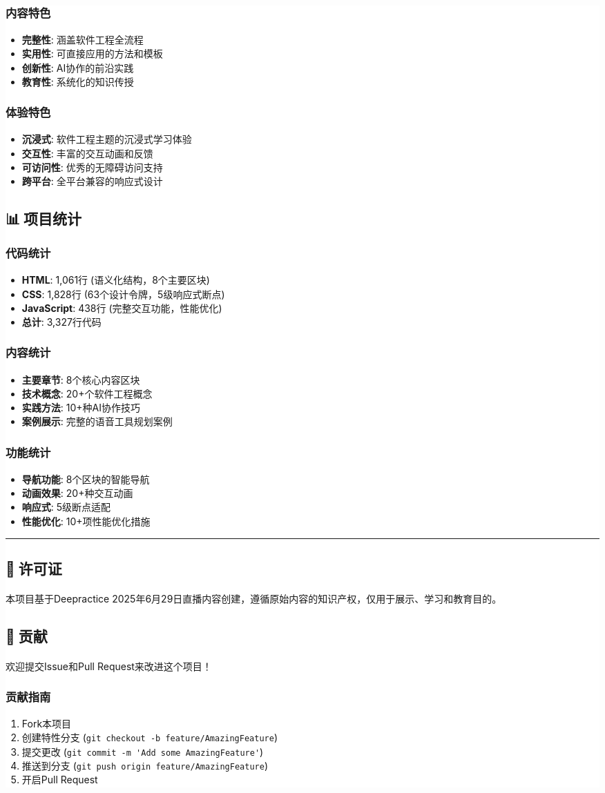 ### 内容特色
- **完整性**: 涵盖软件工程全流程
- **实用性**: 可直接应用的方法和模板
- **创新性**: AI协作的前沿实践
- **教育性**: 系统化的知识传授

### 体验特色
- **沉浸式**: 软件工程主题的沉浸式学习体验
- **交互性**: 丰富的交互动画和反馈
- **可访问性**: 优秀的无障碍访问支持
- **跨平台**: 全平台兼容的响应式设计

## 📊 项目统计

### 代码统计
- **HTML**: 1,061行 (语义化结构，8个主要区块)
- **CSS**: 1,828行 (63个设计令牌，5级响应式断点)
- **JavaScript**: 438行 (完整交互功能，性能优化)
- **总计**: 3,327行代码

### 内容统计
- **主要章节**: 8个核心内容区块
- **技术概念**: 20+个软件工程概念
- **实践方法**: 10+种AI协作技巧
- **案例展示**: 完整的语音工具规划案例

### 功能统计
- **导航功能**: 8个区块的智能导航
- **动画效果**: 20+种交互动画
- **响应式**: 5级断点适配
- **性能优化**: 10+项性能优化措施

---

## 📄 许可证

本项目基于Deepractice 2025年6月29日直播内容创建，遵循原始内容的知识产权，仅用于展示、学习和教育目的。

## 🤝 贡献

欢迎提交Issue和Pull Request来改进这个项目！

### 贡献指南
1. Fork本项目
2. 创建特性分支 (`git checkout -b feature/AmazingFeature`)
3. 提交更改 (`git commit -m 'Add some AmazingFeature'`)
4. 推送到分支 (`git push origin feature/AmazingFeature`)
5. 开启Pull Request
